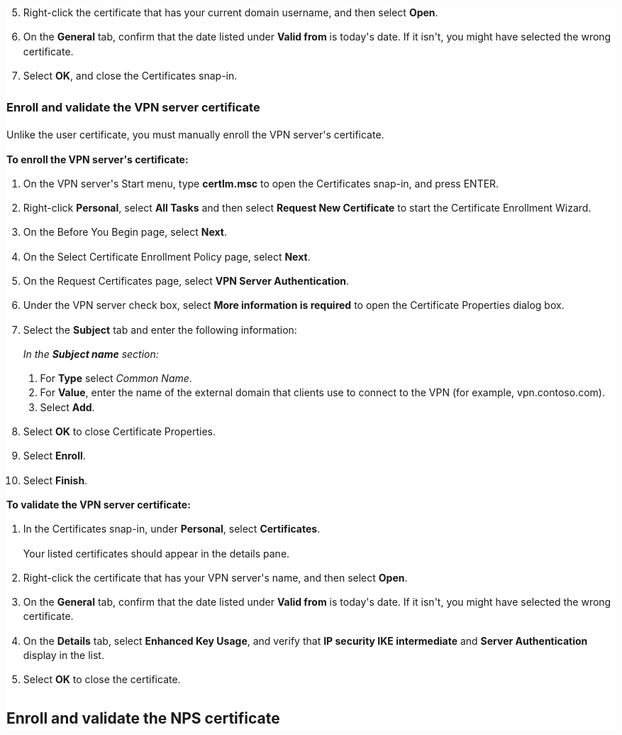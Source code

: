 5. Right-click the certificate that has your current domain username, and then select **Open**.

6. On the **General** tab, confirm that the date listed under **Valid from** is today's date. If it isn't, you might have selected the wrong certificate.

7. Select **OK**, and close the Certificates snap-in.

### Enroll and validate the VPN server certificate

Unlike the user certificate, you must manually enroll the VPN server's certificate.

**To enroll the VPN server's certificate:**

1. On the VPN server's Start menu, type **certlm.msc** to open the Certificates snap-in, and press ENTER.

1. Right-click **Personal**, select **All Tasks** and then select **Request New Certificate** to start the Certificate Enrollment Wizard.

1. On the Before You Begin page, select **Next**.

1. On the Select Certificate Enrollment Policy page, select **Next**.

1. On the Request Certificates page, select **VPN Server Authentication**.

1. Under the VPN server check box, select **More information is required** to open the Certificate Properties dialog box.

1. Select the **Subject** tab and enter the following information:

    *In the **Subject name** section:*

    1. For **Type** select *Common Name*.  
    1. For **Value**, enter the name of the external domain that clients use to connect to the VPN (for example, vpn.contoso.com).
    1. Select **Add**.

1. Select **OK** to close Certificate Properties.

1. Select **Enroll**.

1. Select **Finish**.

**To validate the VPN server certificate:**

1. In the Certificates snap-in, under **Personal**, select **Certificates**.

    Your listed certificates should appear in the details pane.

1. Right-click the certificate that has your VPN server's name, and then select **Open**.

1. On the **General** tab, confirm that the date listed under **Valid from** is today's date. If it isn't, you might have selected the wrong certificate.

1. On the **Details** tab, select **Enhanced Key Usage**, and verify that **IP security IKE intermediate** and **Server Authentication** display in the list.

1. Select **OK** to close the certificate.

## Enroll and validate the NPS certificate
